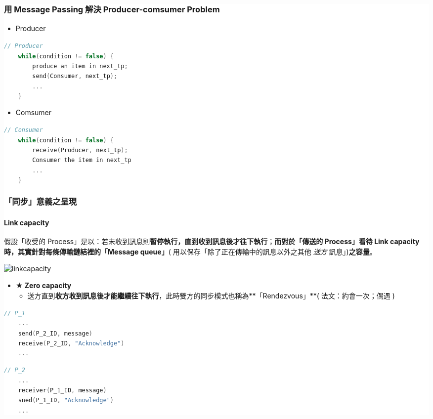 


### 用 Message Passing 解決 Producer-comsumer Problem



- Producer

```cpp
// Producer
    while(condition != false) {
        produce an item in next_tp;
        send(Consumer, next_tp);
        ...
    }
```



- Comsumer

```cpp
// Consumer
    while(condition != false) {
        receive(Producer, next_tp);
        Consumer the item in next_tp
        ...
    }
```



### 「同步」意義之呈現



#### Link capacity



假設「收受的 Process」是以：若未收到訊息則**暫停執行，直到收到訊息後才往下執行**；**而對於「傳送的 Process」看待 Link capacity 時，其實針對每條傳輸鏈結裡的「Message queue」**( 用以保存「除了正在傳輸中的訊息以外之其他 *送方* 訊息」)**之容量**。




![linkcapacity](\willywangkaa\images\linkcapacity.png)



- **★ Zero capacity**
  - 送方直到**收方收到訊息後才能繼續往下執行**，此時雙方的同步模式也稱為**「Rendezvous」**( 法文：約會一次；偶遇 )

```cpp
// P_1
    ...
    send(P_2_ID, message)
    receive(P_2_ID, "Acknowledge")
    ...
```

```cpp
// P_2
    ...
    receiver(P_1_ID, message)
    sned(P_1_ID, "Acknowledge")
    ...
```

